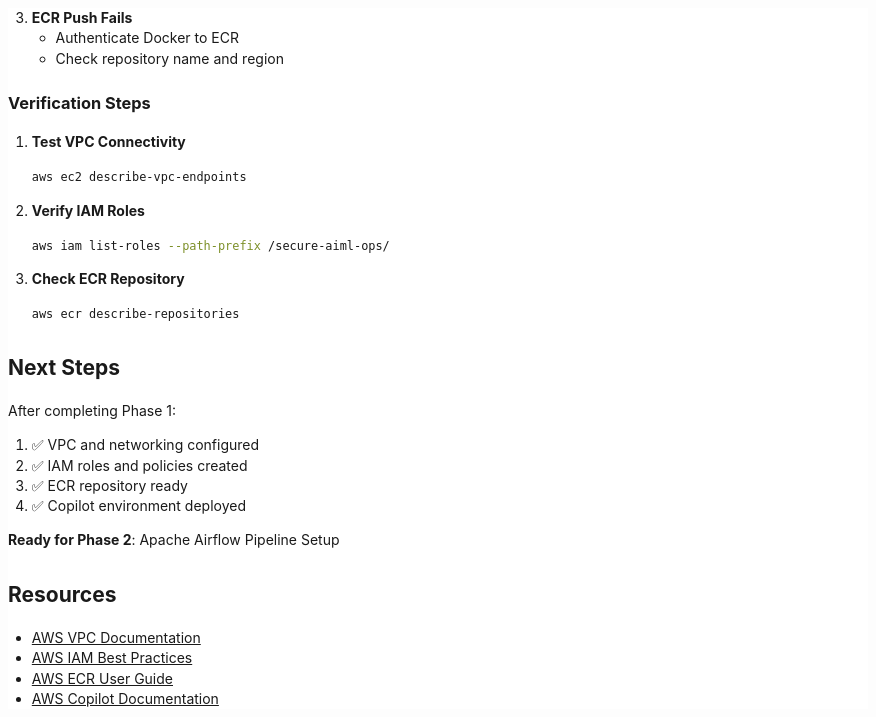 3. **ECR Push Fails**
   - Authenticate Docker to ECR
   - Check repository name and region

### Verification Steps

1. **Test VPC Connectivity**
   ```bash
   aws ec2 describe-vpc-endpoints
   ```

2. **Verify IAM Roles**
   ```bash
   aws iam list-roles --path-prefix /secure-aiml-ops/
   ```

3. **Check ECR Repository**
   ```bash
   aws ecr describe-repositories
   ```

## Next Steps

After completing Phase 1:
1. ✅ VPC and networking configured
2. ✅ IAM roles and policies created
3. ✅ ECR repository ready
4. ✅ Copilot environment deployed

**Ready for Phase 2**: Apache Airflow Pipeline Setup

## Resources

- [AWS VPC Documentation](https://docs.aws.amazon.com/vpc/)
- [AWS IAM Best Practices](https://docs.aws.amazon.com/IAM/latest/UserGuide/best-practices.html)
- [AWS ECR User Guide](https://docs.aws.amazon.com/AmazonECR/latest/userguide/)
- [AWS Copilot Documentation](https://aws.github.io/copilot-cli/)